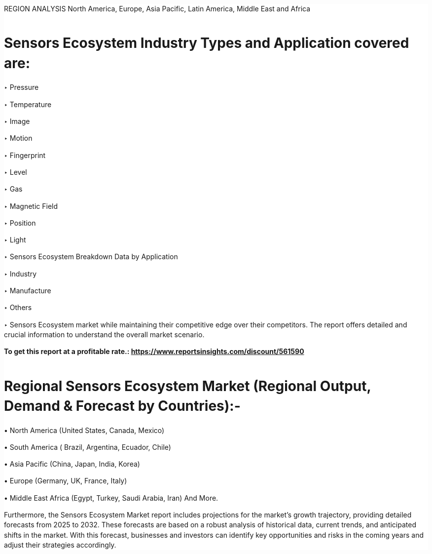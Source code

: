 <td>REGION ANALYSIS</td>
<td>North America, Europe, Asia Pacific, Latin America, Middle East and Africa</td>
</tr>
</table>

# <strong>Sensors Ecosystem Industry Types and Application covered are:</strong>

‣ Pressure

   ‣ Temperature

   ‣ Image

   ‣ Motion

   ‣ Fingerprint

   ‣ Level

   ‣ Gas

   ‣ Magnetic Field

   ‣ Position

   ‣ Light

‣ Sensors Ecosystem Breakdown Data by Application

   ‣ Industry

   ‣ Manufacture

   ‣ Others

   ‣ Sensors Ecosystem market while maintaining their competitive edge over their competitors. The report offers detailed and crucial information to understand the overall market scenario.

<strong>To get this report at a profitable rate.: <a href=https://www.reportsinsights.com/discount/561590>https://www.reportsinsights.com/discount/561590</a></strong>

# <strong>Regional Sensors Ecosystem Market (Regional Output, Demand &amp; Forecast by Countries):-</strong>

• North America (United States, Canada, Mexico)

• South America ( Brazil, Argentina, Ecuador, Chile)

• Asia Pacific (China, Japan, India, Korea)

• Europe (Germany, UK, France, Italy)

• Middle East Africa (Egypt, Turkey, Saudi Arabia, Iran) And More.

Furthermore, the Sensors Ecosystem Market report includes projections for the market’s growth trajectory, providing detailed forecasts from 2025 to 2032. These forecasts are based on a robust analysis of historical data, current trends, and anticipated shifts in the market. With this forecast, businesses and investors can identify key opportunities and risks in the coming years and adjust their strategies accordingly.
